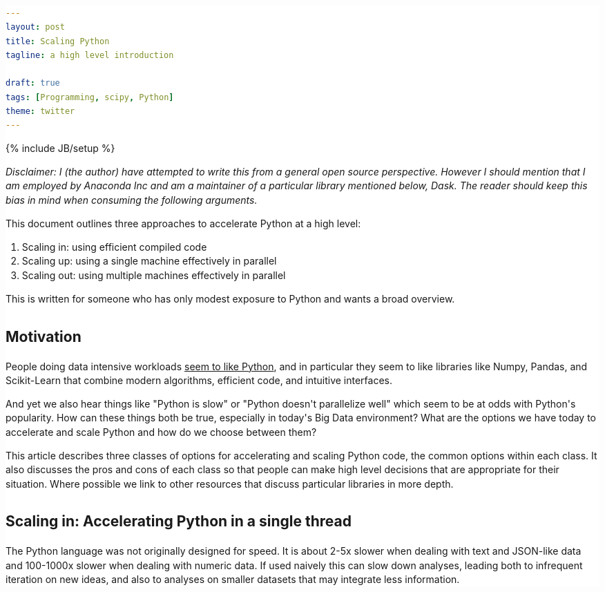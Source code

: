 ```yaml
---
layout: post
title: Scaling Python
tagline: a high level introduction

draft: true
tags: [Programming, scipy, Python]
theme: twitter
---
```

{% include JB/setup %}

*Disclaimer: I (the author) have attempted to write this from a general open source perspective.  However I should mention that I am employed by Anaconda Inc and am a maintainer of a particular library mentioned below, Dask.  The reader should keep this bias in mind when consuming the following arguments.*

This document outlines three approaches to accelerate Python at a high level:

1.  Scaling in: using efficient compiled code
2.  Scaling up: using a single machine effectively in parallel
3.  Scaling out: using multiple machines effectively in parallel

This is written for someone who has only modest exposure to Python and wants
a broad overview.


Motivation
----------

People doing data intensive workloads [seem to like Python](https://stackoverflow.blog/2017/09/06/incredible-growth-python/),
and in particular they seem to like libraries like Numpy, Pandas, and Scikit-Learn
that combine modern algorithms, efficient code, and intuitive interfaces.

And yet we also hear things like "Python is slow"
or "Python doesn't parallelize well"
which seem to be at odds with Python's popularity.
How can these things both be true, especially in today's Big Data environment?
What are the options we have today to accelerate and scale Python
and how do we choose between them?

This article describes three classes of options for accelerating and scaling Python code,
the common options within each class.
It also discusses the pros and cons of each class
so that people can make high level decisions that are appropriate for their situation.
Where possible we link to other resources that discuss particular libraries in more depth.


Scaling in: Accelerating Python in a single thread
--------------------------------------------------

The Python language was not originally designed for speed.
It is about 2-5x slower when dealing with text and JSON-like data
and 100-1000x slower when dealing with numeric data.
If used naively this can slow down analyses,
leading both to infrequent iteration on new ideas,
and also to analyses on smaller datasets that may integrate less information.
